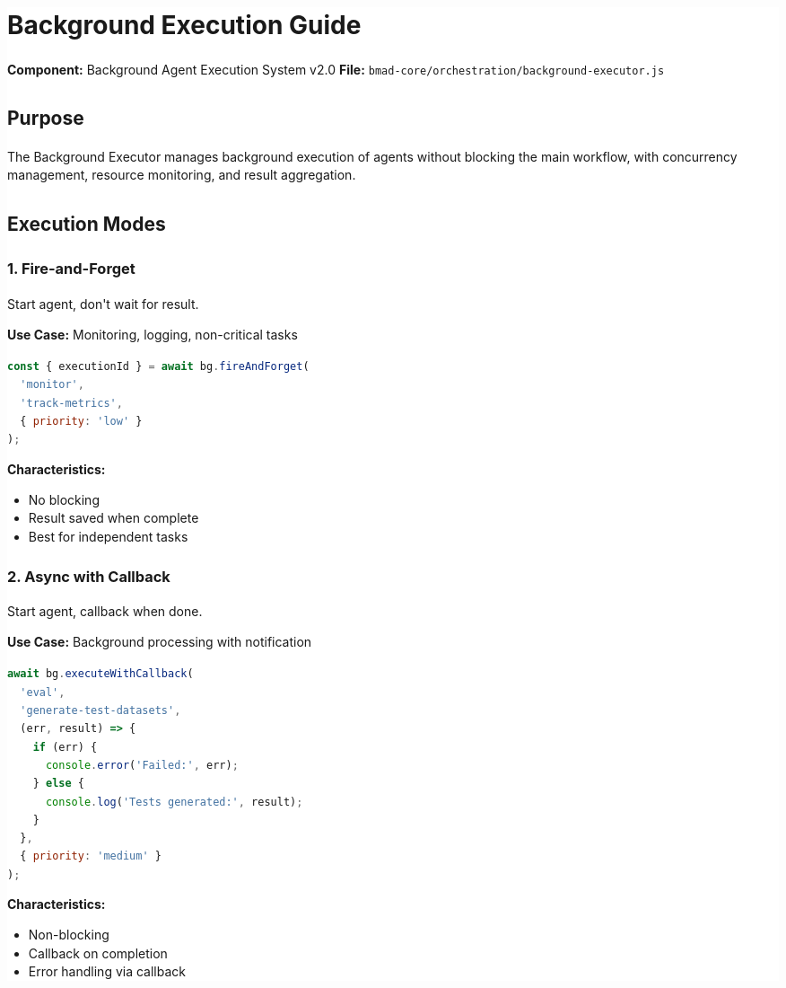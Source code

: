 # Background Execution Guide

**Component:** Background Agent Execution System v2.0
**File:** `bmad-core/orchestration/background-executor.js`

## Purpose

The Background Executor manages background execution of agents without blocking the main workflow, with concurrency management, resource monitoring, and result aggregation.

## Execution Modes

### 1. Fire-and-Forget
Start agent, don't wait for result.

**Use Case:** Monitoring, logging, non-critical tasks

```javascript
const { executionId } = await bg.fireAndForget(
  'monitor',
  'track-metrics',
  { priority: 'low' }
);
```

**Characteristics:**
- No blocking
- Result saved when complete
- Best for independent tasks

### 2. Async with Callback
Start agent, callback when done.

**Use Case:** Background processing with notification

```javascript
await bg.executeWithCallback(
  'eval',
  'generate-test-datasets',
  (err, result) => {
    if (err) {
      console.error('Failed:', err);
    } else {
      console.log('Tests generated:', result);
    }
  },
  { priority: 'medium' }
);
```

**Characteristics:**
- Non-blocking
- Callback on completion
- Error handling via callback
